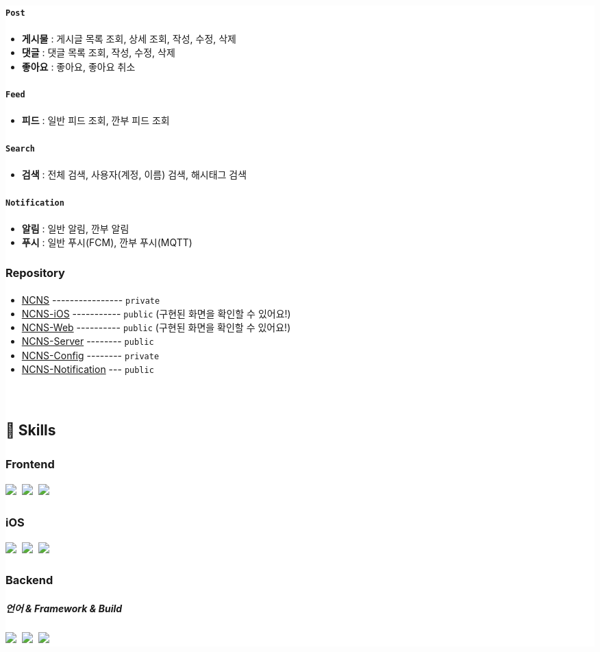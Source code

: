 #### `Post`
- **게시물** : 게시글 목록 조회, 상세 조회, 작성, 수정, 삭제
- **댓글** : 댓글 목록 조회, 작성, 수정, 삭제
- **좋아요** : 좋아요, 좋아요 취소

#### `Feed`
- **피드** : 일반 피드 조회, 깐부 피드 조회

#### `Search`
- **검색** : 전체 검색, 사용자(계정, 이름) 검색, 해시태그 검색

#### `Notification`
- **알림** : 일반 알림, 깐부 알림
- **푸시** : 일반 푸시(FCM), 깐부 푸시(MQTT)

### Repository
- [NCNS](https://github.com/sgs-ncns/NCNS) ---------------- `private`
- [NCNS-iOS](https://github.com/sgs-ncns/NCNS-iOS) ----------- `public` (구현된 화면을 확인할 수 있어요!)
- [NCNS-Web](https://github.com/sgs-ncns/NCNS-Web) ---------- `public` (구현된 화면을 확인할 수 있어요!)
- [NCNS-Server](https://github.com/sgs-ncns/NCNS-Server) -------- `public`
- [NCNS-Config](https://github.com/sgs-ncns/NCNS-Config) -------- `private`
- [NCNS-Notification](https://github.com/sgs-ncns/NCNS-notification) --- `public`

<br>

## 💫 Skills

### Frontend

<img src="https://img.shields.io/badge/TypeScript-3178C6?logo=TypeScript&logoColor=white"/></a>&nbsp;
<img src="https://img.shields.io/badge/React-61DAFB?logo=React&logoColor=white"/></a>&nbsp;
<img src="https://img.shields.io/badge/Redux-764ABC?logo=Redux&logoColor=white"/></a>&nbsp;

### iOS

<img src="https://img.shields.io/badge/Swift-F05138?logo=Swift&logoColor=white"/></a>&nbsp;
<img src="https://img.shields.io/badge/SwiftUI-0052CC?logo=Swift&logoColor=white"/></a>&nbsp;
<img src="https://img.shields.io/badge/Combine-0052CC?logo=Swift&logoColor=white"/></a>&nbsp;

### Backend

##### 언어 & Framework & Build
<img src="https://img.shields.io/badge/Java 11-007396?logo=Java&logoColor=white"/></a>&nbsp;
<img src="https://img.shields.io/badge/SpringBoot 2.5.8-6DB33F?&logo=SpringBoot&logoColor=white"/></a>&nbsp;
<img src="https://img.shields.io/badge/Gradle-0052CC?logo=Gradle&logoColor=white"/></a>&nbsp;
